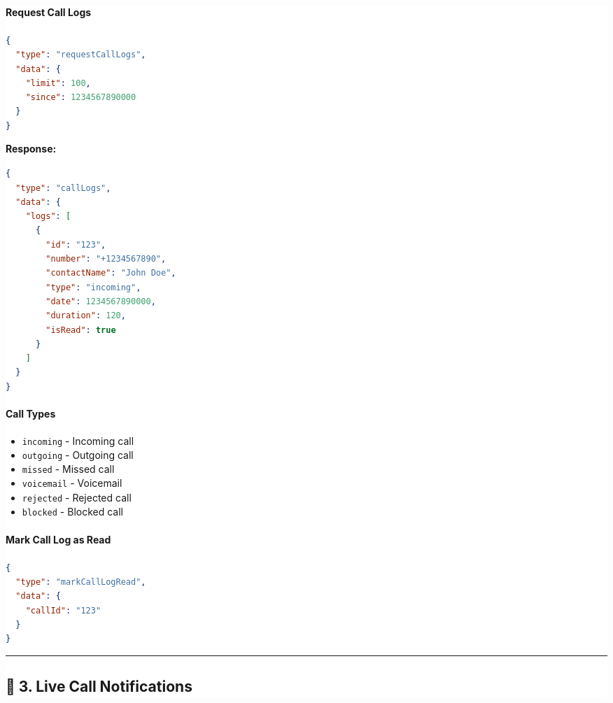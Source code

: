 #### Request Call Logs
```json
{
  "type": "requestCallLogs",
  "data": {
    "limit": 100,
    "since": 1234567890000
  }
}
```

**Response:**
```json
{
  "type": "callLogs",
  "data": {
    "logs": [
      {
        "id": "123",
        "number": "+1234567890",
        "contactName": "John Doe",
        "type": "incoming",
        "date": 1234567890000,
        "duration": 120,
        "isRead": true
      }
    ]
  }
}
```

#### Call Types
- `incoming` - Incoming call
- `outgoing` - Outgoing call
- `missed` - Missed call
- `voicemail` - Voicemail
- `rejected` - Rejected call
- `blocked` - Blocked call

#### Mark Call Log as Read
```json
{
  "type": "markCallLogRead",
  "data": {
    "callId": "123"
  }
}
```

---

## 📲 3. Live Call Notifications
